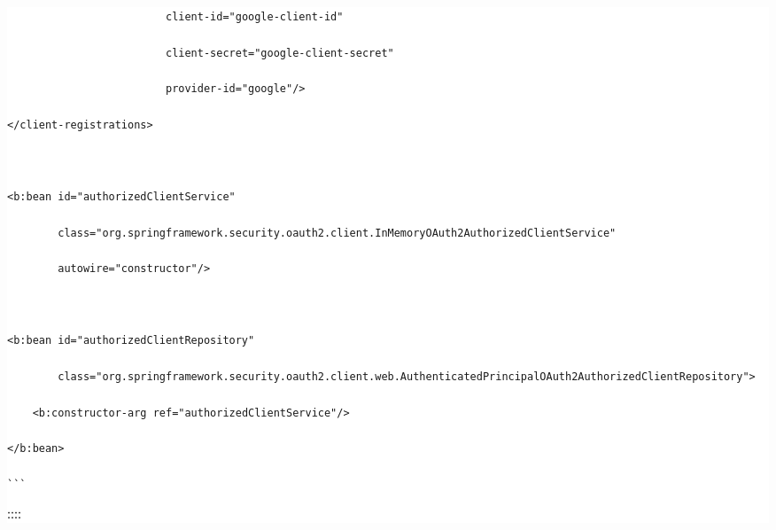                              client-id="google-client-id"

                             client-secret="google-client-secret"

                             provider-id="google"/>

    </client-registrations>



    <b:bean id="authorizedClientService"

            class="org.springframework.security.oauth2.client.InMemoryOAuth2AuthorizedClientService"

            autowire="constructor"/>



    <b:bean id="authorizedClientRepository"

            class="org.springframework.security.oauth2.client.web.AuthenticatedPrincipalOAuth2AuthorizedClientRepository">

        <b:constructor-arg ref="authorizedClientService"/>

    </b:bean>

    ```

::::

